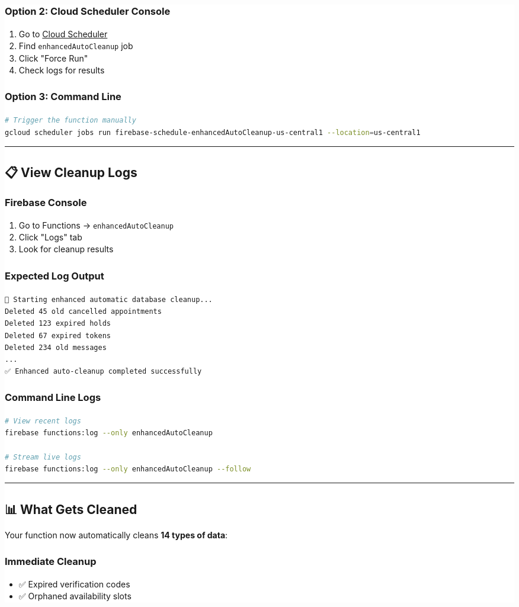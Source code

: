 ### Option 2: Cloud Scheduler Console
1. Go to [Cloud Scheduler](https://console.cloud.google.com/cloudscheduler)
2. Find `enhancedAutoCleanup` job
3. Click "Force Run"
4. Check logs for results

### Option 3: Command Line
```bash
# Trigger the function manually
gcloud scheduler jobs run firebase-schedule-enhancedAutoCleanup-us-central1 --location=us-central1
```

---

## 📋 View Cleanup Logs

### Firebase Console
1. Go to Functions → `enhancedAutoCleanup`
2. Click "Logs" tab
3. Look for cleanup results

### Expected Log Output
```
🧹 Starting enhanced automatic database cleanup...
Deleted 45 old cancelled appointments
Deleted 123 expired holds
Deleted 67 expired tokens
Deleted 234 old messages
...
✅ Enhanced auto-cleanup completed successfully
```

### Command Line Logs
```bash
# View recent logs
firebase functions:log --only enhancedAutoCleanup

# Stream live logs
firebase functions:log --only enhancedAutoCleanup --follow
```

---

## 📊 What Gets Cleaned

Your function now automatically cleans **14 types of data**:

### Immediate Cleanup
- ✅ Expired verification codes
- ✅ Orphaned availability slots
